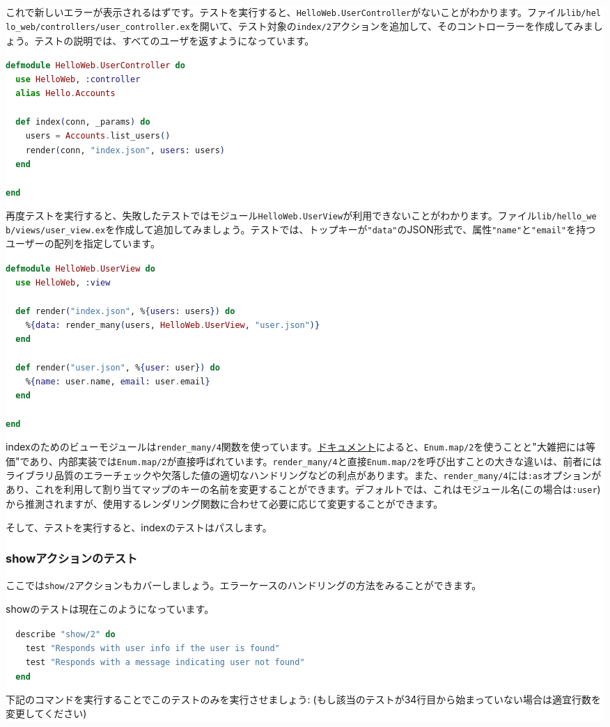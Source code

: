 これで新しいエラーが表示されるはずです。テストを実行すると、`HelloWeb.UserController`がないことがわかります。ファイル`lib/hello_web/controllers/user_controller.ex`を開いて、テスト対象の`index/2`アクションを追加して、そのコントローラーを作成してみましょう。テストの説明では、すべてのユーザを返すようになっています。

```elixir
defmodule HelloWeb.UserController do
  use HelloWeb, :controller
  alias Hello.Accounts

  def index(conn, _params) do
    users = Accounts.list_users()
    render(conn, "index.json", users: users)
  end

end
```

再度テストを実行すると、失敗したテストではモジュール`HelloWeb.UserView`が利用できないことがわかります。ファイル`lib/hello_web/views/user_view.ex`を作成して追加してみましょう。テストでは、トップキーが`"data"`のJSON形式で、属性`"name"`と`"email"`を持つユーザーの配列を指定しています。

```elixir
defmodule HelloWeb.UserView do
  use HelloWeb, :view

  def render("index.json", %{users: users}) do
    %{data: render_many(users, HelloWeb.UserView, "user.json")}
  end

  def render("user.json", %{user: user}) do
    %{name: user.name, email: user.email}
  end

end
```

indexのためのビューモジュールは`render_many/4`関数を使っています。[ドキュメント](https://hexdocs.pm/phoenix/Phoenix.View.html#render_many/4)によると、`Enum.map/2`を使うことと"大雑把には等価"であり、内部実装では`Enum.map/2`が直接呼ばれています。`render_many/4`と直接`Enum.map/2`を呼び出すことの大きな違いは、前者にはライブラリ品質のエラーチェックや欠落した値の適切なハンドリングなどの利点があります。また、`render_many/4`には`:as`オプションがあり、これを利用して割り当てマップのキーの名前を変更することができます。デフォルトでは、これはモジュール名(この場合は`:user`)から推測されますが、使用するレンダリング関数に合わせて必要に応じて変更することができます。

そして、テストを実行すると、indexのテストはパスします。

### showアクションのテスト

ここでは`show/2`アクションもカバーしましょう。エラーケースのハンドリングの方法をみることができます。

showのテストは現在このようになっています。

```elixir
  describe "show/2" do
    test "Responds with user info if the user is found"
    test "Responds with a message indicating user not found"
  end
```

下記のコマンドを実行することでこのテストのみを実行させましょう: (もし該当のテストが34行目から始まっていない場合は適宜行数を変更してください)

